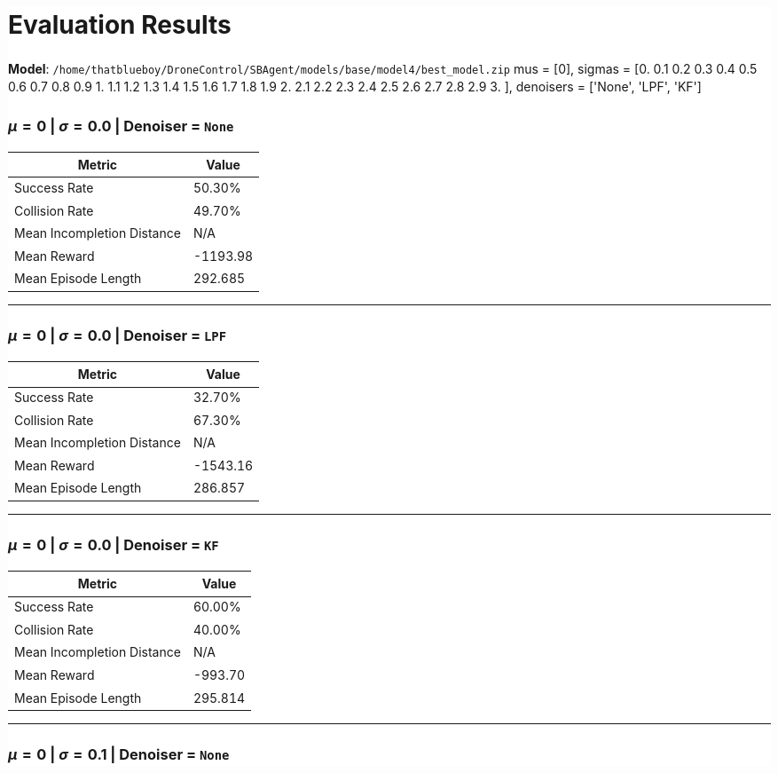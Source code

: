 # Evaluation Results 
**Model**: `/home/thatblueboy/DroneControl/SBAgent/models/base/model4/best_model.zip` 
mus = [0], sigmas = [0.  0.1 0.2 0.3 0.4 0.5 0.6 0.7 0.8 0.9 1.  1.1 1.2 1.3 1.4 1.5 1.6 1.7
 1.8 1.9 2.  2.1 2.2 2.3 2.4 2.5 2.6 2.7 2.8 2.9 3. ], denoisers = ['None', 'LPF', 'KF'] 
### $\mu = 0$ | $\sigma = 0.0$ | Denoiser = `None`

| Metric                     | Value    |
|----------------------------|----------|
| Success Rate               | 50.30%   |
| Collision Rate             | 49.70%   |
| Mean Incompletion Distance | N/A      |
| Mean Reward                | -1193.98 |
| Mean Episode Length        | 292.685  |
---

### $\mu = 0$ | $\sigma = 0.0$ | Denoiser = `LPF`

| Metric                     | Value    |
|----------------------------|----------|
| Success Rate               | 32.70%   |
| Collision Rate             | 67.30%   |
| Mean Incompletion Distance | N/A      |
| Mean Reward                | -1543.16 |
| Mean Episode Length        | 286.857  |
---

### $\mu = 0$ | $\sigma = 0.0$ | Denoiser = `KF`

| Metric                     | Value   |
|----------------------------|---------|
| Success Rate               | 60.00%  |
| Collision Rate             | 40.00%  |
| Mean Incompletion Distance | N/A     |
| Mean Reward                | -993.70 |
| Mean Episode Length        | 295.814 |
---

### $\mu = 0$ | $\sigma = 0.1$ | Denoiser = `None`
